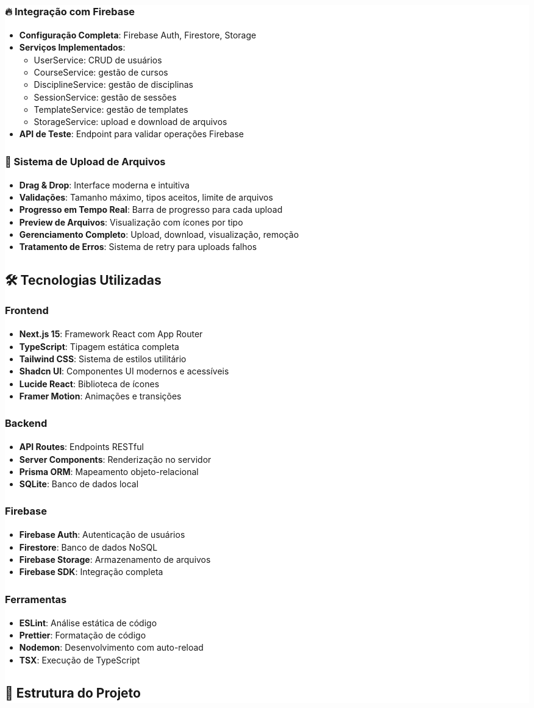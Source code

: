 ### 🔥 Integração com Firebase
- **Configuração Completa**: Firebase Auth, Firestore, Storage
- **Serviços Implementados**:
  - UserService: CRUD de usuários
  - CourseService: gestão de cursos
  - DisciplineService: gestão de disciplinas
  - SessionService: gestão de sessões
  - TemplateService: gestão de templates
  - StorageService: upload e download de arquivos
- **API de Teste**: Endpoint para validar operações Firebase

### 📁 Sistema de Upload de Arquivos
- **Drag & Drop**: Interface moderna e intuitiva
- **Validações**: Tamanho máximo, tipos aceitos, limite de arquivos
- **Progresso em Tempo Real**: Barra de progresso para cada upload
- **Preview de Arquivos**: Visualização com ícones por tipo
- **Gerenciamento Completo**: Upload, download, visualização, remoção
- **Tratamento de Erros**: Sistema de retry para uploads falhos

## 🛠️ Tecnologias Utilizadas

### Frontend
- **Next.js 15**: Framework React com App Router
- **TypeScript**: Tipagem estática completa
- **Tailwind CSS**: Sistema de estilos utilitário
- **Shadcn UI**: Componentes UI modernos e acessíveis
- **Lucide React**: Biblioteca de ícones
- **Framer Motion**: Animações e transições

### Backend
- **API Routes**: Endpoints RESTful
- **Server Components**: Renderização no servidor
- **Prisma ORM**: Mapeamento objeto-relacional
- **SQLite**: Banco de dados local

### Firebase
- **Firebase Auth**: Autenticação de usuários
- **Firestore**: Banco de dados NoSQL
- **Firebase Storage**: Armazenamento de arquivos
- **Firebase SDK**: Integração completa

### Ferramentas
- **ESLint**: Análise estática de código
- **Prettier**: Formatação de código
- **Nodemon**: Desenvolvimento com auto-reload
- **TSX**: Execução de TypeScript

## 📁 Estrutura do Projeto

